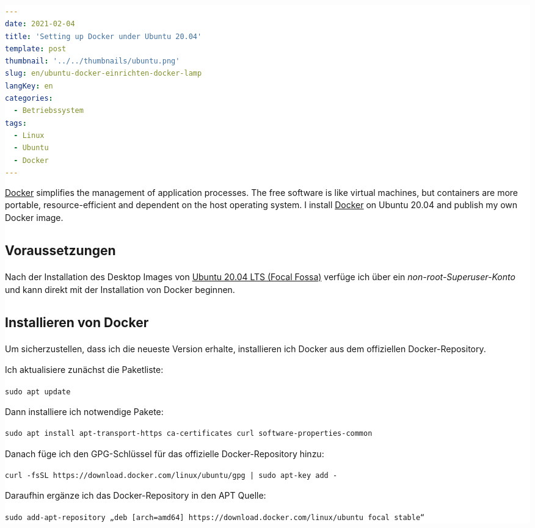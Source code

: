 ```yaml
---
date: 2021-02-04
title: 'Setting up Docker under Ubuntu 20.04'
template: post
thumbnail: '../../thumbnails/ubuntu.png'
slug: en/ubuntu-docker-einrichten-docker-lamp
langKey: en
categories:
  - Betriebssystem
tags:
  - Linux
  - Ubuntu
  - Docker
---
```


[Docker](<https://de.wikipedia.org/w/index.php?title=Docker_(Software)&oldid=203149728>) simplifies the management of application processes. The free software is like virtual machines, but containers are more portable, resource-efficient and dependent on the host operating system. I install [Docker](https://docs.docker.com/get-docker/) on Ubuntu 20.04 and publish my own Docker image.

## Voraussetzungen

Nach der Installation des Desktop Images von [Ubuntu 20.04 LTS (Focal Fossa)](https://releases.ubuntu.com/20.04/) verfüge ich über ein _non-root-Superuser-Konto_ und kann direkt mit der Installation von Docker beginnen.

## Installieren von Docker

Um sicherzustellen, dass ich die neueste Version erhalte, installieren ich Docker aus dem offiziellen Docker-Repository.

Ich aktualisiere zunächst die Paketliste:

```
sudo apt update
```

Dann installiere ich notwendige Pakete:

```
sudo apt install apt-transport-https ca-certificates curl software-properties-common
```

Danach füge ich den GPG-Schlüssel für das offizielle Docker-Repository hinzu:

```
curl -fsSL https://download.docker.com/linux/ubuntu/gpg | sudo apt-key add -

```

Daraufhin ergänze ich das Docker-Repository in den APT Quelle:

```
sudo add-apt-repository „deb [arch=amd64] https://download.docker.com/linux/ubuntu focal stable“
```
